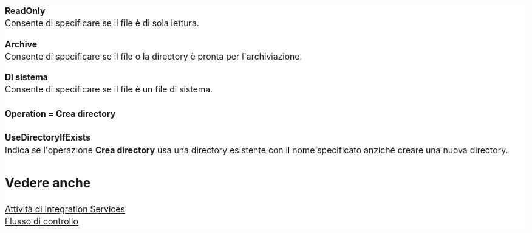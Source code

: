  **ReadOnly**  
 Consente di specificare se il file è di sola lettura.  
  
 **Archive**  
 Consente di specificare se il file o la directory è pronta per l'archiviazione.  
  
 **Di sistema**  
 Consente di specificare se il file è un file di sistema.  
  
#### <a name="operation--create-directory"></a>Operation = Crea directory  
 **UseDirectoryIfExists**  
 Indica se l'operazione **Crea directory** usa una directory esistente con il nome specificato anziché creare una nuova directory.  
  
## <a name="see-also"></a>Vedere anche  
 [Attività di Integration Services](../../integration-services/control-flow/integration-services-tasks.md)   
 [Flusso di controllo](../../integration-services/control-flow/control-flow.md)  
  
  
